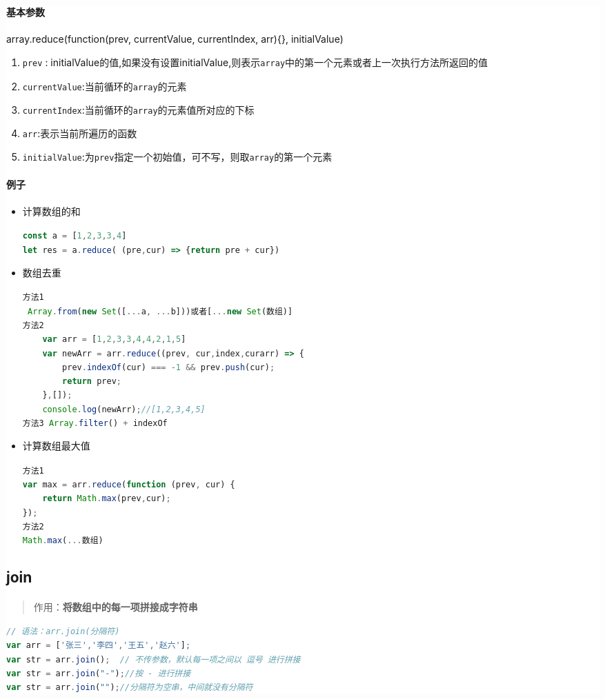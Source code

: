 #### 基本参数

array.reduce(function(prev, currentValue, currentIndex, arr){}, initialValue) 

1. `prev` : initialValue的值,如果没有设置initialValue,则表示`array`中的第一个元素或者上一次执行方法所返回的值

2. `currentValue`:当前循环的`array`的元素

3. `currentIndex`:当前循环的`array`的元素值所对应的下标

4. `arr`:表示当前所遍历的函数

5. `initialValue`:为`prev`指定一个初始值，可不写，则取`array`的第一个元素

#### 例子

+ 计算数组的和 

  ```js
  const a = [1,2,3,3,4]
  let res = a.reduce( (pre,cur) => {return pre + cur})
  ```

+ 数组去重 

  ```js
  方法1
   Array.from(new Set([...a, ...b]))或者[...new Set(数组)]
  方法2
      var arr = [1,2,3,3,4,4,2,1,5]
      var newArr = arr.reduce((prev, cur,index,curarr) => {
          prev.indexOf(cur) === -1 && prev.push(cur);
          return prev;
      },[]);
      console.log(newArr);//[1,2,3,4,5]
  方法3 Array.filter() + indexOf
  ```

+ 计算数组最大值 

  ```js
  方法1
  var max = arr.reduce(function (prev, cur) {
      return Math.max(prev,cur);
  });
  方法2
  Math.max(...数组)
  ```


## join

> 作用：**将数组中的每一项拼接成字符串**

```javascript
// 语法：arr.join(分隔符)
var arr = ['张三','李四','王五','赵六'];
var str = arr.join();  // 不传参数，默认每一项之间以 逗号 进行拼接
var str = arr.join("-");//按 - 进行拼接
var str = arr.join("");//分隔符为空串，中间就没有分隔符
```

